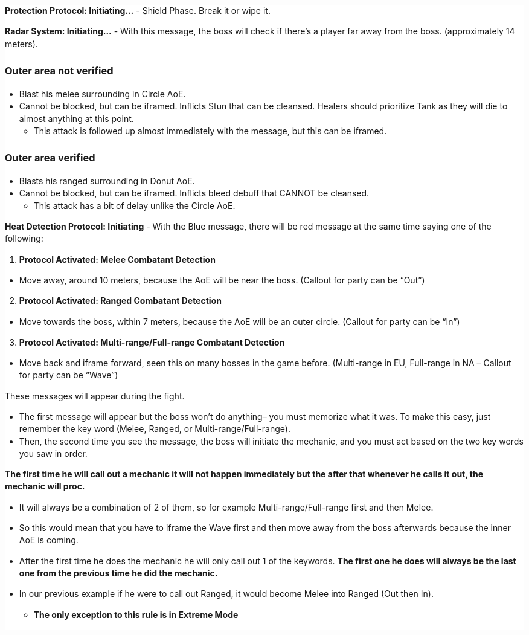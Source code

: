 **Protection Protocol: Initiating…** - Shield Phase. Break it or wipe it.

<center><video controls>
  <source src="https://i.imgur.com/snRT1kJ.mp4" type="video/mp4">
</video></center>

**Radar System: Initiating…** - With this message, the boss will check if there’s a player far away from the boss. (approximately 14 meters).

### Outer area not verified

- Blast his melee surrounding in Circle AoE.
- Cannot be blocked, but can be iframed. Inflicts Stun that can be cleansed. Healers should prioritize Tank as they will die to almost anything at this point.
  - This attack is followed up almost immediately with the message, but this can be iframed.

### Outer area verified

- Blasts his ranged surrounding in Donut AoE.
- Cannot be blocked, but can be iframed. Inflicts bleed debuff that CANNOT be cleansed.
  - This attack has a bit of delay unlike the Circle AoE.

<center><video controls>
  <source src="https://i.imgur.com/A0MpeWl.mp4" type="video/mp4">
</video></center>

**Heat Detection Protocol: Initiating** - With the Blue message, there will be red message at the same time saying one of the following:

1. **Protocol Activated: Melee Combatant Detection**
  - Move away, around 10 meters, because the AoE will be near the boss. (Callout for party can be “Out”)
2. **Protocol Activated: Ranged Combatant Detection**
  - Move towards the boss, within 7 meters, because the AoE will be an outer circle. (Callout for party can be “In”)
3. **Protocol Activated: Multi-range/Full-range Combatant Detection**
  - Move back and iframe forward, seen this on many bosses in the game before. (Multi-range in EU, Full-range in NA – Callout for party can be “Wave”)

These messages will appear during the fight. 
* The first message will appear but the boss won’t do anything– you must memorize what it was. To make this easy, just remember the key word (Melee, Ranged, or Multi-range/Full-range). 
* Then, the second time you see the message, the boss will initiate the mechanic, and you must act based on the two key words you saw in order.

**The first time he will call out a mechanic it will not happen immediately but the after that whenever he calls it out, the mechanic will proc.**
* It will always be a combination of 2 of them, so for example Multi-range/Full-range first and then Melee. 
* So this would mean that you have to iframe the Wave first and then move away from the boss afterwards because the inner AoE is coming.

* After the first time he does the mechanic he will only call out 1 of the keywords. **The first one he does will always be the last one from the previous time he did the mechanic.** 
* In our previous example if he were to call out Ranged, it would become Melee into Ranged (Out then In). 
  * **The only exception to this rule is in Extreme Mode**
<hr/>

